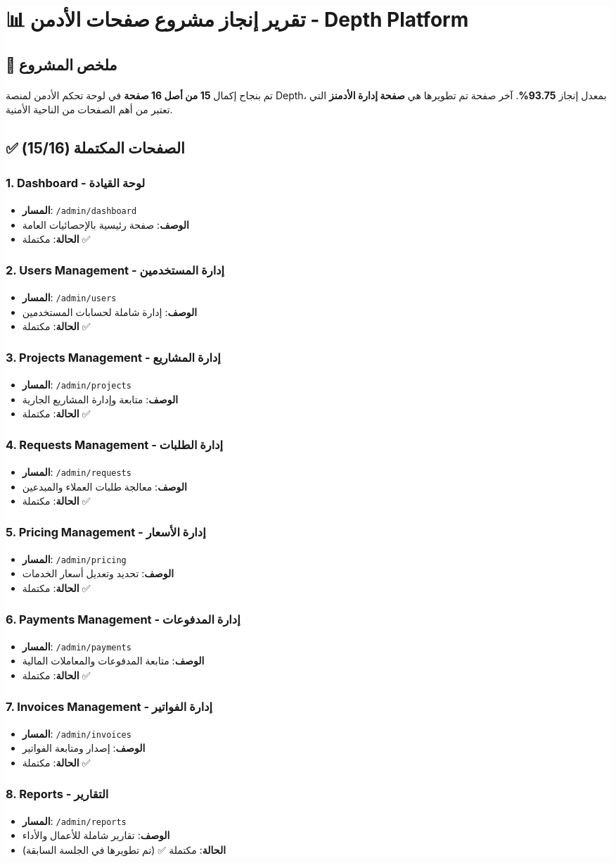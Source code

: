 # 📊 تقرير إنجاز مشروع صفحات الأدمن - Depth Platform

## 🎯 ملخص المشروع

تم بنجاح إكمال **15 من أصل 16 صفحة** في لوحة تحكم الأدمن لمنصة Depth، بمعدل إنجاز **93.75%**. آخر صفحة تم تطويرها هي **صفحة إدارة الأدمنز** التي تعتبر من أهم الصفحات من الناحية الأمنية.

## ✅ الصفحات المكتملة (15/16)

### 1. **Dashboard** - لوحة القيادة
- **المسار**: `/admin/dashboard`
- **الوصف**: صفحة رئيسية بالإحصائيات العامة
- **الحالة**: مكتملة ✅

### 2. **Users Management** - إدارة المستخدمين
- **المسار**: `/admin/users`
- **الوصف**: إدارة شاملة لحسابات المستخدمين
- **الحالة**: مكتملة ✅

### 3. **Projects Management** - إدارة المشاريع
- **المسار**: `/admin/projects`
- **الوصف**: متابعة وإدارة المشاريع الجارية
- **الحالة**: مكتملة ✅

### 4. **Requests Management** - إدارة الطلبات
- **المسار**: `/admin/requests`
- **الوصف**: معالجة طلبات العملاء والمبدعين
- **الحالة**: مكتملة ✅

### 5. **Pricing Management** - إدارة الأسعار
- **المسار**: `/admin/pricing`
- **الوصف**: تحديد وتعديل أسعار الخدمات
- **الحالة**: مكتملة ✅

### 6. **Payments Management** - إدارة المدفوعات
- **المسار**: `/admin/payments`
- **الوصف**: متابعة المدفوعات والمعاملات المالية
- **الحالة**: مكتملة ✅

### 7. **Invoices Management** - إدارة الفواتير
- **المسار**: `/admin/invoices`
- **الوصف**: إصدار ومتابعة الفواتير
- **الحالة**: مكتملة ✅

### 8. **Reports** - التقارير
- **المسار**: `/admin/reports`
- **الوصف**: تقارير شاملة للأعمال والأداء
- **الحالة**: مكتملة ✅ (تم تطويرها في الجلسة السابقة)

